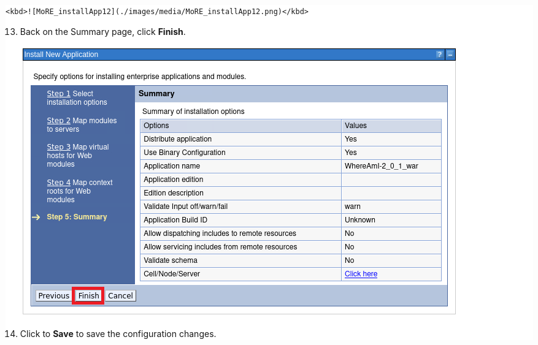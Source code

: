 	<kbd>![MoRE_installApp12](./images/media/MoRE_installApp12.png)</kbd>

13. Back on the Summary page, click **Finish**.

	<kbd>![MoRE_installApp13](./images/media/MoRE_installApp13.png)</kbd>

14. Click to **Save** to save the configuration changes.

